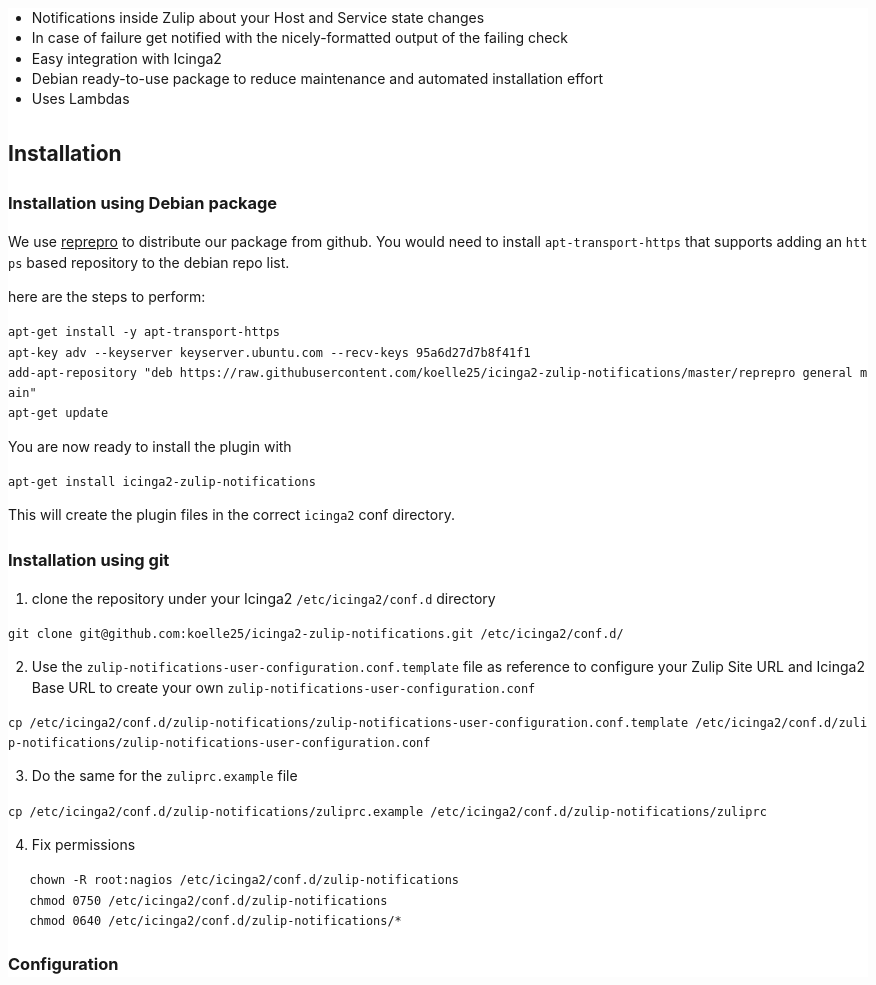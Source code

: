* Notifications inside Zulip about your Host and Service state changes
* In case of failure get notified with the nicely-formatted output of the failing check
* Easy integration with Icinga2
* Debian ready-to-use package to reduce maintenance and automated installation effort
* Uses Lambdas

## Installation

### Installation using Debian package

We use [reprepro](https://mirrorer.alioth.debian.org/) to distribute our package from github.
You would need to install `apt-transport-https` that supports adding an `https` based repository to the debian repo list.

here are the steps to perform:

```
apt-get install -y apt-transport-https
apt-key adv --keyserver keyserver.ubuntu.com --recv-keys 95a6d27d7b8f41f1
add-apt-repository "deb https://raw.githubusercontent.com/koelle25/icinga2-zulip-notifications/master/reprepro general main"
apt-get update
```

You are now ready to install the plugin with

`apt-get install icinga2-zulip-notifications`

This will create the plugin files in the correct `icinga2` conf directory.

### Installation using git

1. clone the repository under your Icinga2 `/etc/icinga2/conf.d` directory

 `git clone git@github.com:koelle25/icinga2-zulip-notifications.git /etc/icinga2/conf.d/`

2. Use the `zulip-notifications-user-configuration.conf.template` file as reference to configure your Zulip Site URL and Icinga2 Base URL to create your own
 `zulip-notifications-user-configuration.conf`

 `cp /etc/icinga2/conf.d/zulip-notifications/zulip-notifications-user-configuration.conf.template /etc/icinga2/conf.d/zulip-notifications/zulip-notifications-user-configuration.conf`

3. Do the same for the `zuliprc.example` file

 `cp /etc/icinga2/conf.d/zulip-notifications/zuliprc.example /etc/icinga2/conf.d/zulip-notifications/zuliprc`

4. Fix permissions

 ```
    chown -R root:nagios /etc/icinga2/conf.d/zulip-notifications
    chmod 0750 /etc/icinga2/conf.d/zulip-notifications
    chmod 0640 /etc/icinga2/conf.d/zulip-notifications/*
 ```

### Configuration
